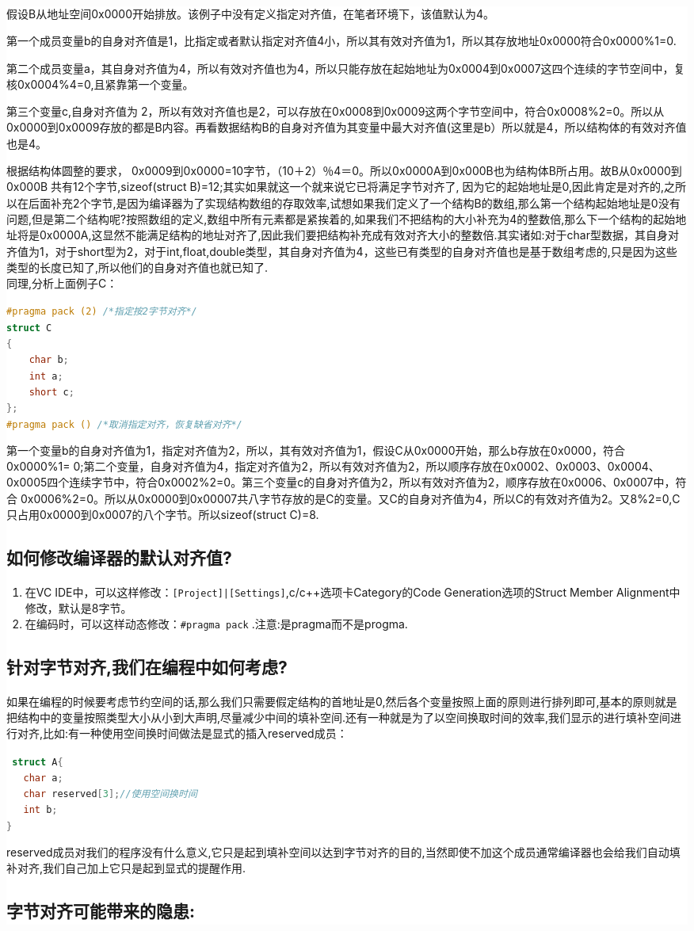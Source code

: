 假设B从地址空间0x0000开始排放。该例子中没有定义指定对齐值，在笔者环境下，该值默认为4。

第一个成员变量b的自身对齐值是1，比指定或者默认指定对齐值4小，所以其有效对齐值为1，所以其存放地址0x0000符合0x0000%1=0.

第二个成员变量a，其自身对齐值为4，所以有效对齐值也为4，所以只能存放在起始地址为0x0004到0x0007这四个连续的字节空间中，复核0x0004%4=0,且紧靠第一个变量。

第三个变量c,自身对齐值为 2，所以有效对齐值也是2，可以存放在0x0008到0x0009这两个字节空间中，符合0x0008%2=0。所以从0x0000到0x0009存放的都是B内容。再看数据结构B的自身对齐值为其变量中最大对齐值(这里是b）所以就是4，所以结构体的有效对齐值也是4。

根据结构体圆整的要求， 0x0009到0x0000=10字节，（10＋2）％4＝0。所以0x0000A到0x000B也为结构体B所占用。故B从0x0000到0x000B 共有12个字节,sizeof(struct B)=12;其实如果就这一个就来说它已将满足字节对齐了, 因为它的起始地址是0,因此肯定是对齐的,之所以在后面补充2个字节,是因为编译器为了实现结构数组的存取效率,试想如果我们定义了一个结构B的数组,那么第一个结构起始地址是0没有问题,但是第二个结构呢?按照数组的定义,数组中所有元素都是紧挨着的,如果我们不把结构的大小补充为4的整数倍,那么下一个结构的起始地址将是0x0000A,这显然不能满足结构的地址对齐了,因此我们要把结构补充成有效对齐大小的整数倍.其实诸如:对于char型数据，其自身对齐值为1，对于short型为2，对于int,float,double类型，其自身对齐值为4，这些已有类型的自身对齐值也是基于数组考虑的,只是因为这些类型的长度已知了,所以他们的自身对齐值也就已知了.  
同理,分析上面例子C：  

```c
#pragma pack (2) /*指定按2字节对齐*/
struct C
{
    char b;
    int a;
    short c;
};
#pragma pack () /*取消指定对齐，恢复缺省对齐*/
```

第一个变量b的自身对齐值为1，指定对齐值为2，所以，其有效对齐值为1，假设C从0x0000开始，那么b存放在0x0000，符合0x0000%1= 0;第二个变量，自身对齐值为4，指定对齐值为2，所以有效对齐值为2，所以顺序存放在0x0002、0x0003、0x0004、0x0005四个连续字节中，符合0x0002%2=0。第三个变量c的自身对齐值为2，所以有效对齐值为2，顺序存放在0x0006、0x0007中，符合 0x0006%2=0。所以从0x0000到0x00007共八字节存放的是C的变量。又C的自身对齐值为4，所以C的有效对齐值为2。又8%2=0,C 只占用0x0000到0x0007的八个字节。所以sizeof(struct C)=8.

## 如何修改编译器的默认对齐值?

1. 在VC IDE中，可以这样修改：`[Project]|[Settings]`,c/c++选项卡Category的Code Generation选项的Struct Member Alignment中修改，默认是8字节。
2. 在编码时，可以这样动态修改：`#pragma pack` .注意:是pragma而不是progma.

## 针对字节对齐,我们在编程中如何考虑?

如果在编程的时候要考虑节约空间的话,那么我们只需要假定结构的首地址是0,然后各个变量按照上面的原则进行排列即可,基本的原则就是把结构中的变量按照类型大小从小到大声明,尽量减少中间的填补空间.还有一种就是为了以空间换取时间的效率,我们显示的进行填补空间进行对齐,比如:有一种使用空间换时间做法是显式的插入reserved成员：

```c
 struct A{
   char a;
   char reserved[3];//使用空间换时间
   int b;
}
```

reserved成员对我们的程序没有什么意义,它只是起到填补空间以达到字节对齐的目的,当然即使不加这个成员通常编译器也会给我们自动填补对齐,我们自己加上它只是起到显式的提醒作用.

## 字节对齐可能带来的隐患:
